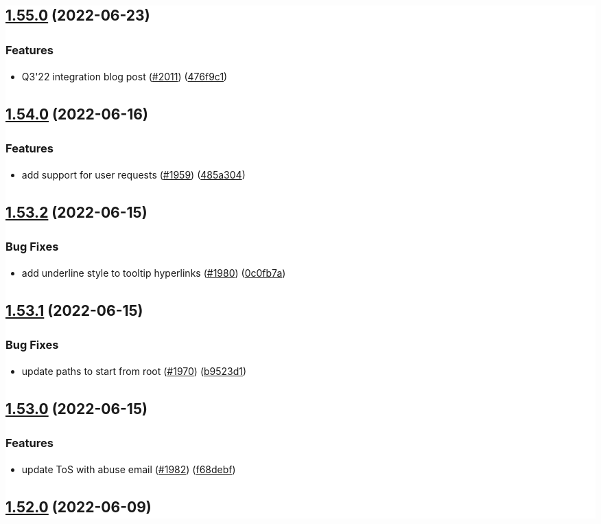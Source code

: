 ## [1.55.0](https://github.com/nftstorage/nft.storage/compare/website-v1.54.0...website-v1.55.0) (2022-06-23)


### Features

* Q3'22 integration blog post ([#2011](https://github.com/nftstorage/nft.storage/issues/2011)) ([476f9c1](https://github.com/nftstorage/nft.storage/commit/476f9c130e1a1b802a25a71b7f930a0c0fbdecab))

## [1.54.0](https://github.com/nftstorage/nft.storage/compare/website-v1.53.2...website-v1.54.0) (2022-06-16)


### Features

* add support for user requests ([#1959](https://github.com/nftstorage/nft.storage/issues/1959)) ([485a304](https://github.com/nftstorage/nft.storage/commit/485a304748f1319eb72d678b65227ec054767d64))

## [1.53.2](https://github.com/nftstorage/nft.storage/compare/website-v1.53.1...website-v1.53.2) (2022-06-15)


### Bug Fixes

* add underline style to tooltip hyperlinks ([#1980](https://github.com/nftstorage/nft.storage/issues/1980)) ([0c0fb7a](https://github.com/nftstorage/nft.storage/commit/0c0fb7aeb361380c063ba1f76e3548682fbeb9e8))

## [1.53.1](https://github.com/nftstorage/nft.storage/compare/website-v1.53.0...website-v1.53.1) (2022-06-15)


### Bug Fixes

* update paths to start from root ([#1970](https://github.com/nftstorage/nft.storage/issues/1970)) ([b9523d1](https://github.com/nftstorage/nft.storage/commit/b9523d14127a7e3f3888f6ff4190e5a2190957a5))

## [1.53.0](https://github.com/nftstorage/nft.storage/compare/website-v1.52.0...website-v1.53.0) (2022-06-15)


### Features

* update ToS with abuse email ([#1982](https://github.com/nftstorage/nft.storage/issues/1982)) ([f68debf](https://github.com/nftstorage/nft.storage/commit/f68debfc81755df478aa2d5bc111683b613bd4c8))

## [1.52.0](https://github.com/nftstorage/nft.storage/compare/website-v1.51.0...website-v1.52.0) (2022-06-09)
